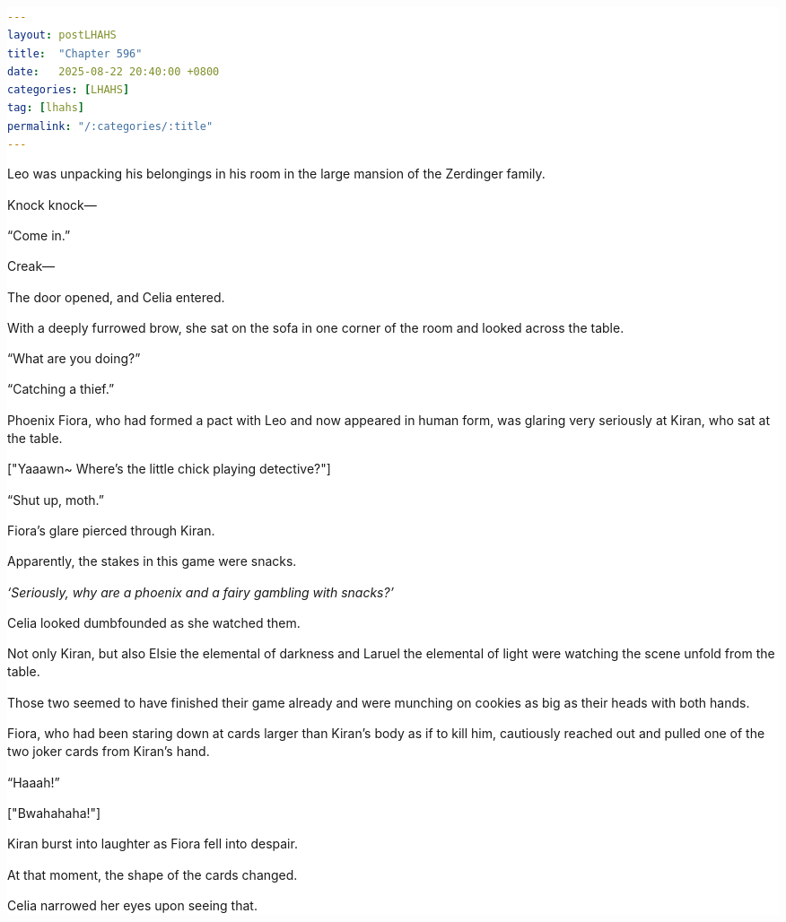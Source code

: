 ```yaml
---
layout: postLHAHS
title:  "Chapter 596"
date:   2025-08-22 20:40:00 +0800
categories: [LHAHS]
tag: [lhahs]
permalink: "/:categories/:title"
---
```


Leo was unpacking his belongings in his room in the large mansion of the Zerdinger family.

Knock knock—

“Come in.”

Creak—

The door opened, and Celia entered.

With a deeply furrowed brow, she sat on the sofa in one corner of the room and looked across the table.

“What are you doing?”

“Catching a thief.”

Phoenix Fiora, who had formed a pact with Leo and now appeared in human form, was glaring very seriously at Kiran, who sat at the table.

["Yaaawn~ Where’s the little chick playing detective?"]

“Shut up, moth.”

Fiora’s glare pierced through Kiran.

Apparently, the stakes in this game were snacks.

*‘Seriously, why are a phoenix and a fairy gambling with snacks?’*

Celia looked dumbfounded as she watched them.

Not only Kiran, but also Elsie the elemental of darkness and Laruel the elemental of light were watching the scene unfold from the table.

Those two seemed to have finished their game already and were munching on cookies as big as their heads with both hands.

Fiora, who had been staring down at cards larger than Kiran’s body as if to kill him, cautiously reached out and pulled one of the two joker cards from Kiran’s hand.

“Haaah!”

["Bwahahaha!"]

Kiran burst into laughter as Fiora fell into despair.

At that moment, the shape of the cards changed.

Celia narrowed her eyes upon seeing that.
